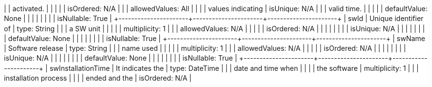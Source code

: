 |                      | activated.           |                      |
|                      |                      | isOrdered: N/A       |
|                      | allowedValues: All   |                      |
|                      | values indicating    | isUnique: N/A        |
|                      | valid time.          |                      |
|                      |                      | defaultValue: None   |
|                      |                      |                      |
|                      |                      | isNullable: True     |
+----------------------+----------------------+----------------------+
| swId                 | Unique identifier of | type: String         |
|                      | a SW unit            |                      |
|                      |                      | multiplicity: 1      |
|                      | allowedValues: N/A   |                      |
|                      |                      | isOrdered: N/A       |
|                      |                      |                      |
|                      |                      | isUnique: N/A        |
|                      |                      |                      |
|                      |                      | defaultValue: None   |
|                      |                      |                      |
|                      |                      | isNullable: True     |
+----------------------+----------------------+----------------------+
| swName               | Software release     | type: String         |
|                      | name used            |                      |
|                      |                      | multiplicity: 1      |
|                      | allowedValues: N/A   |                      |
|                      |                      | isOrdered: N/A       |
|                      |                      |                      |
|                      |                      | isUnique: N/A        |
|                      |                      |                      |
|                      |                      | defaultValue: None   |
|                      |                      |                      |
|                      |                      | isNullable: True     |
+----------------------+----------------------+----------------------+
| swInstallationTime   | It indicates the     | type: DateTime       |
|                      | date and time when   |                      |
|                      | the software         | multiplicity: 1      |
|                      | installation process |                      |
|                      | ended and the        | isOrdered: N/A       |